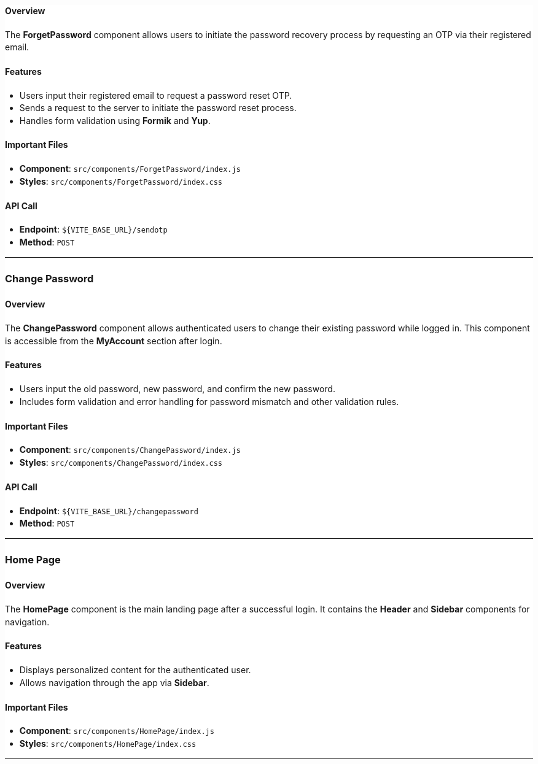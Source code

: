 #### Overview
The **ForgetPassword** component allows users to initiate the password recovery process by requesting an OTP via their registered email.

#### Features
- Users input their registered email to request a password reset OTP.
- Sends a request to the server to initiate the password reset process.
- Handles form validation using **Formik** and **Yup**.

#### Important Files
- **Component**: `src/components/ForgetPassword/index.js`
- **Styles**: `src/components/ForgetPassword/index.css`

#### API Call
- **Endpoint**: `${VITE_BASE_URL}/sendotp`
- **Method**: `POST`

---

### Change Password

#### Overview
The **ChangePassword** component allows authenticated users to change their existing password while logged in. This component is accessible from the **MyAccount** section after login.

#### Features
- Users input the old password, new password, and confirm the new password.
- Includes form validation and error handling for password mismatch and other validation rules.

#### Important Files
- **Component**: `src/components/ChangePassword/index.js`
- **Styles**: `src/components/ChangePassword/index.css`

#### API Call
- **Endpoint**: `${VITE_BASE_URL}/changepassword`
- **Method**: `POST`

---

### Home Page

#### Overview
The **HomePage** component is the main landing page after a successful login. It contains the **Header** and **Sidebar** components for navigation.

#### Features
- Displays personalized content for the authenticated user.
- Allows navigation through the app via **Sidebar**.

#### Important Files
- **Component**: `src/components/HomePage/index.js`
- **Styles**: `src/components/HomePage/index.css`

---